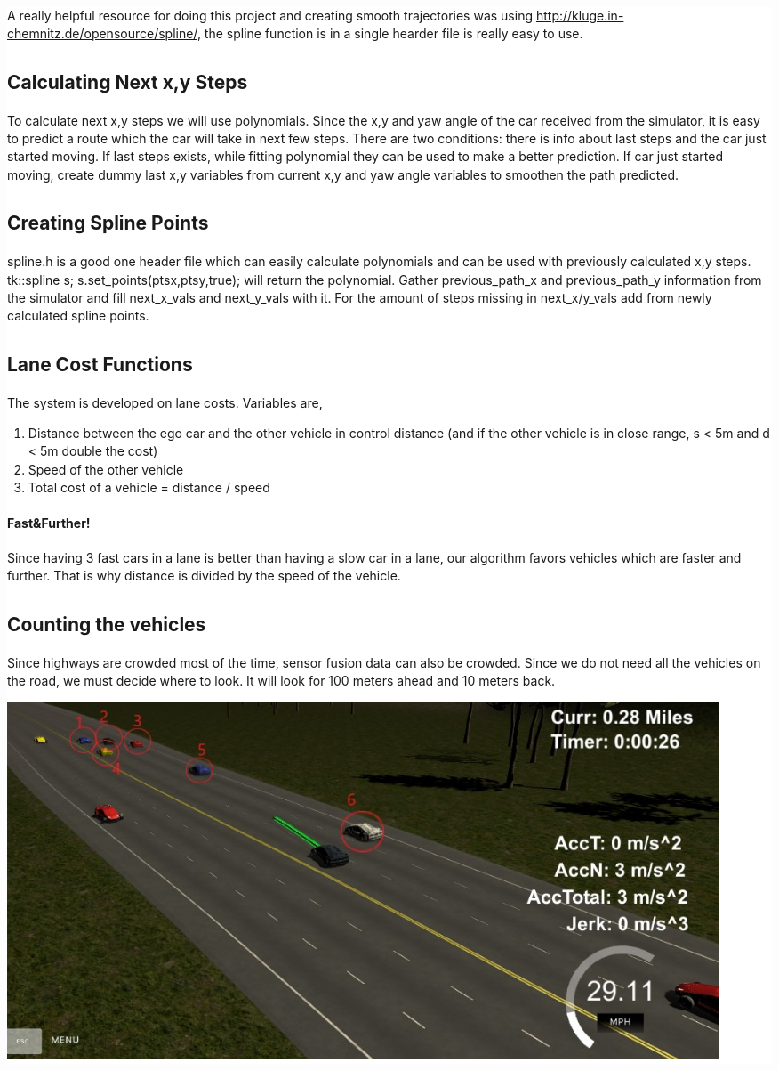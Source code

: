 A really helpful resource for doing this project and creating smooth trajectories was using http://kluge.in-chemnitz.de/opensource/spline/, the spline function is in a single hearder file is really easy to use.

## Calculating Next x,y Steps

To calculate next x,y steps we will use polynomials. Since the x,y and yaw angle of the car received from the simulator, it is easy to predict a route which the car will take in next few steps. There are two conditions: there is info about last steps and the car just started moving.  If last steps exists, while fitting polynomial they can be used to make a better prediction. If car just started moving, create dummy last x,y variables from current x,y and yaw angle variables to smoothen the path predicted.

## Creating Spline Points

spline.h is a good one header file which can easily calculate polynomials and can be used with previously calculated x,y steps. 
   tk::spline s;
   s.set_points(ptsx,ptsy,true); will return the polynomial. Gather previous_path_x and previous_path_y  information from the simulator and fill next_x_vals and next_y_vals with it. For the amount of steps missing in next_x/y_vals add from newly calculated spline points. 
   
## Lane Cost Functions

The system is developed on lane costs. Variables are, 
1. Distance between the ego car and the other vehicle in control distance (and if the other vehicle is in close range, s < 5m and d < 5m double the cost)
2. Speed of the other vehicle
3. Total cost of a vehicle = distance / speed

#### Fast&Further!

Since having 3 fast cars in a lane is better than having a slow car in a lane, our algorithm favors vehicles which are faster and further. That is why distance is divided by the speed of the vehicle.

## Counting the vehicles

Since highways are crowded most of the time, sensor fusion data can also be crowded. Since we do not need all the vehicles on the road, we must decide where to look. It will look for 100 meters ahead and 10 meters back.

<img width="800" alt="Counting other vehicles" src="/imgs/counting_cars.jpg">